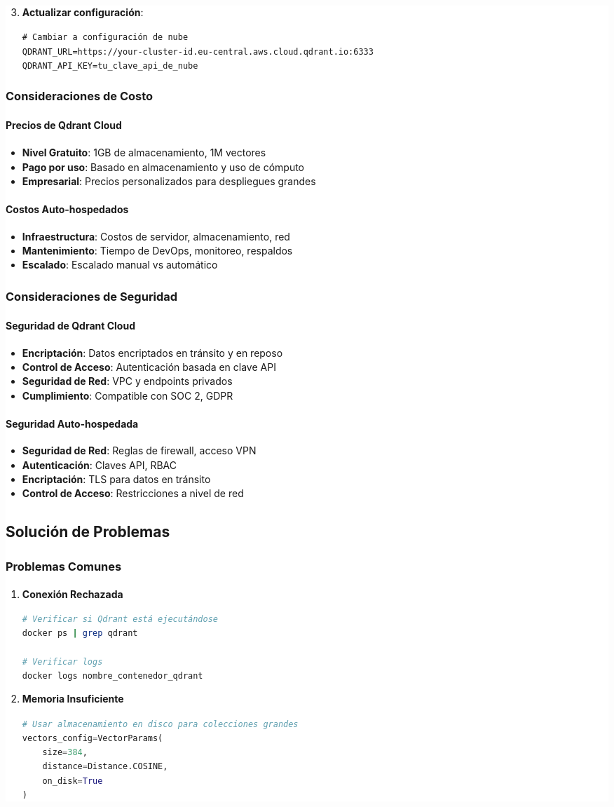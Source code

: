 3. **Actualizar configuración**:
   ```env
   # Cambiar a configuración de nube
   QDRANT_URL=https://your-cluster-id.eu-central.aws.cloud.qdrant.io:6333
   QDRANT_API_KEY=tu_clave_api_de_nube
   ```

### Consideraciones de Costo

#### Precios de Qdrant Cloud
- **Nivel Gratuito**: 1GB de almacenamiento, 1M vectores
- **Pago por uso**: Basado en almacenamiento y uso de cómputo
- **Empresarial**: Precios personalizados para despliegues grandes

#### Costos Auto-hospedados
- **Infraestructura**: Costos de servidor, almacenamiento, red
- **Mantenimiento**: Tiempo de DevOps, monitoreo, respaldos
- **Escalado**: Escalado manual vs automático

### Consideraciones de Seguridad

#### Seguridad de Qdrant Cloud
- **Encriptación**: Datos encriptados en tránsito y en reposo
- **Control de Acceso**: Autenticación basada en clave API
- **Seguridad de Red**: VPC y endpoints privados
- **Cumplimiento**: Compatible con SOC 2, GDPR

#### Seguridad Auto-hospedada
- **Seguridad de Red**: Reglas de firewall, acceso VPN
- **Autenticación**: Claves API, RBAC
- **Encriptación**: TLS para datos en tránsito
- **Control de Acceso**: Restricciones a nivel de red

## Solución de Problemas

### Problemas Comunes

1. **Conexión Rechazada**
   ```bash
   # Verificar si Qdrant está ejecutándose
   docker ps | grep qdrant
   
   # Verificar logs
   docker logs nombre_contenedor_qdrant
   ```

2. **Memoria Insuficiente**
   ```python
   # Usar almacenamiento en disco para colecciones grandes
   vectors_config=VectorParams(
       size=384,
       distance=Distance.COSINE,
       on_disk=True
   )
   ```

